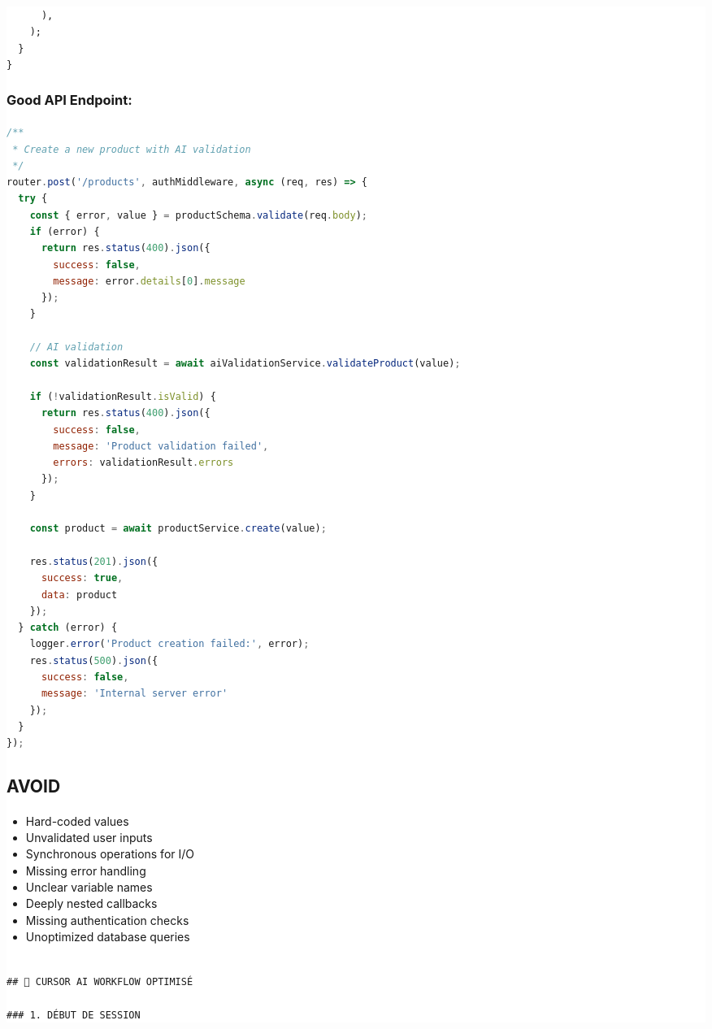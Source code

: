 ```
      ),
    );
  }
}
```

### Good API Endpoint:
```javascript
/**
 * Create a new product with AI validation
 */
router.post('/products', authMiddleware, async (req, res) => {
  try {
    const { error, value } = productSchema.validate(req.body);
    if (error) {
      return res.status(400).json({
        success: false,
        message: error.details[0].message
      });
    }

    // AI validation
    const validationResult = await aiValidationService.validateProduct(value);
    
    if (!validationResult.isValid) {
      return res.status(400).json({
        success: false,
        message: 'Product validation failed',
        errors: validationResult.errors
      });
    }

    const product = await productService.create(value);
    
    res.status(201).json({
      success: true,
      data: product
    });
  } catch (error) {
    logger.error('Product creation failed:', error);
    res.status(500).json({
      success: false,
      message: 'Internal server error'
    });
  }
});
```

## AVOID
- Hard-coded values
- Unvalidated user inputs
- Synchronous operations for I/O
- Missing error handling
- Unclear variable names
- Deeply nested callbacks
- Missing authentication checks
- Unoptimized database queries
```

## 🎯 CURSOR AI WORKFLOW OPTIMISÉ

### 1. DÉBUT DE SESSION
```